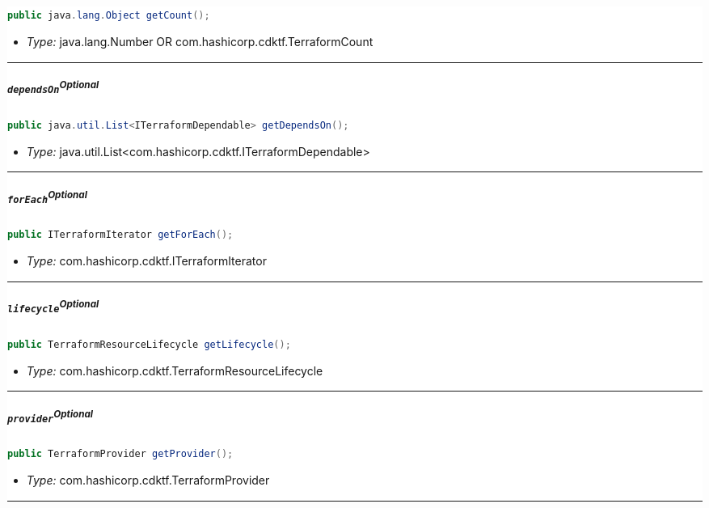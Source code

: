 ```java
public java.lang.Object getCount();
```

- *Type:* java.lang.Number OR com.hashicorp.cdktf.TerraformCount

---

##### `dependsOn`<sup>Optional</sup> <a name="dependsOn" id="rhizo-co-terraform-provider-oci.logAnalyticsLogAnalyticsUnprocessedDataBucketManagement.LogAnalyticsLogAnalyticsUnprocessedDataBucketManagementConfig.property.dependsOn"></a>

```java
public java.util.List<ITerraformDependable> getDependsOn();
```

- *Type:* java.util.List<com.hashicorp.cdktf.ITerraformDependable>

---

##### `forEach`<sup>Optional</sup> <a name="forEach" id="rhizo-co-terraform-provider-oci.logAnalyticsLogAnalyticsUnprocessedDataBucketManagement.LogAnalyticsLogAnalyticsUnprocessedDataBucketManagementConfig.property.forEach"></a>

```java
public ITerraformIterator getForEach();
```

- *Type:* com.hashicorp.cdktf.ITerraformIterator

---

##### `lifecycle`<sup>Optional</sup> <a name="lifecycle" id="rhizo-co-terraform-provider-oci.logAnalyticsLogAnalyticsUnprocessedDataBucketManagement.LogAnalyticsLogAnalyticsUnprocessedDataBucketManagementConfig.property.lifecycle"></a>

```java
public TerraformResourceLifecycle getLifecycle();
```

- *Type:* com.hashicorp.cdktf.TerraformResourceLifecycle

---

##### `provider`<sup>Optional</sup> <a name="provider" id="rhizo-co-terraform-provider-oci.logAnalyticsLogAnalyticsUnprocessedDataBucketManagement.LogAnalyticsLogAnalyticsUnprocessedDataBucketManagementConfig.property.provider"></a>

```java
public TerraformProvider getProvider();
```

- *Type:* com.hashicorp.cdktf.TerraformProvider

---

